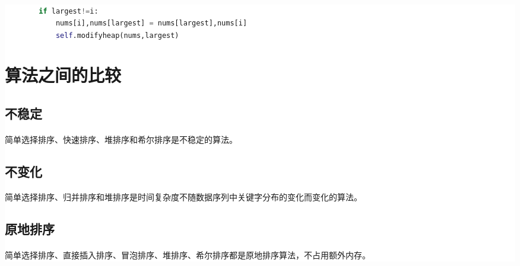 ```python
        if largest!=i:
            nums[i],nums[largest] = nums[largest],nums[i]
            self.modifyheap(nums,largest)
```
# 算法之间的比较
## 不稳定
简单选择排序、快速排序、堆排序和希尔排序是不稳定的算法。
## 不变化
简单选择排序、归并排序和堆排序是时间复杂度不随数据序列中关键字分布的变化而变化的算法。
## 原地排序
简单选择排序、直接插入排序、冒泡排序、堆排序、希尔排序都是原地排序算法，不占用额外内存。


